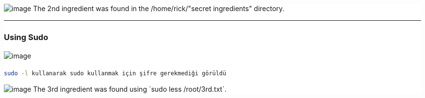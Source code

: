 
<img width="1919" height="759" alt="image" src="https://github.com/user-attachments/assets/f9f95e2c-88b5-4e71-8a62-a94881ab7cec" />
The 2nd ingredient was found in the /home/rick/"secret ingredients" directory.

---

### Using Sudo 
<img width="1919" height="764" alt="image" src="https://github.com/user-attachments/assets/abcf863b-258f-4583-80ab-22beac9cf545" />

```bash
sudo -l kullanarak sudo kullanmak için şifre gerekmediği görüldü
```

<img width="1919" height="759" alt="image" src="https://github.com/user-attachments/assets/79bf4dee-319b-427c-a6d3-7a5343758b12" />
The 3rd ingredient was found using `sudo less /root/3rd.txt`.
